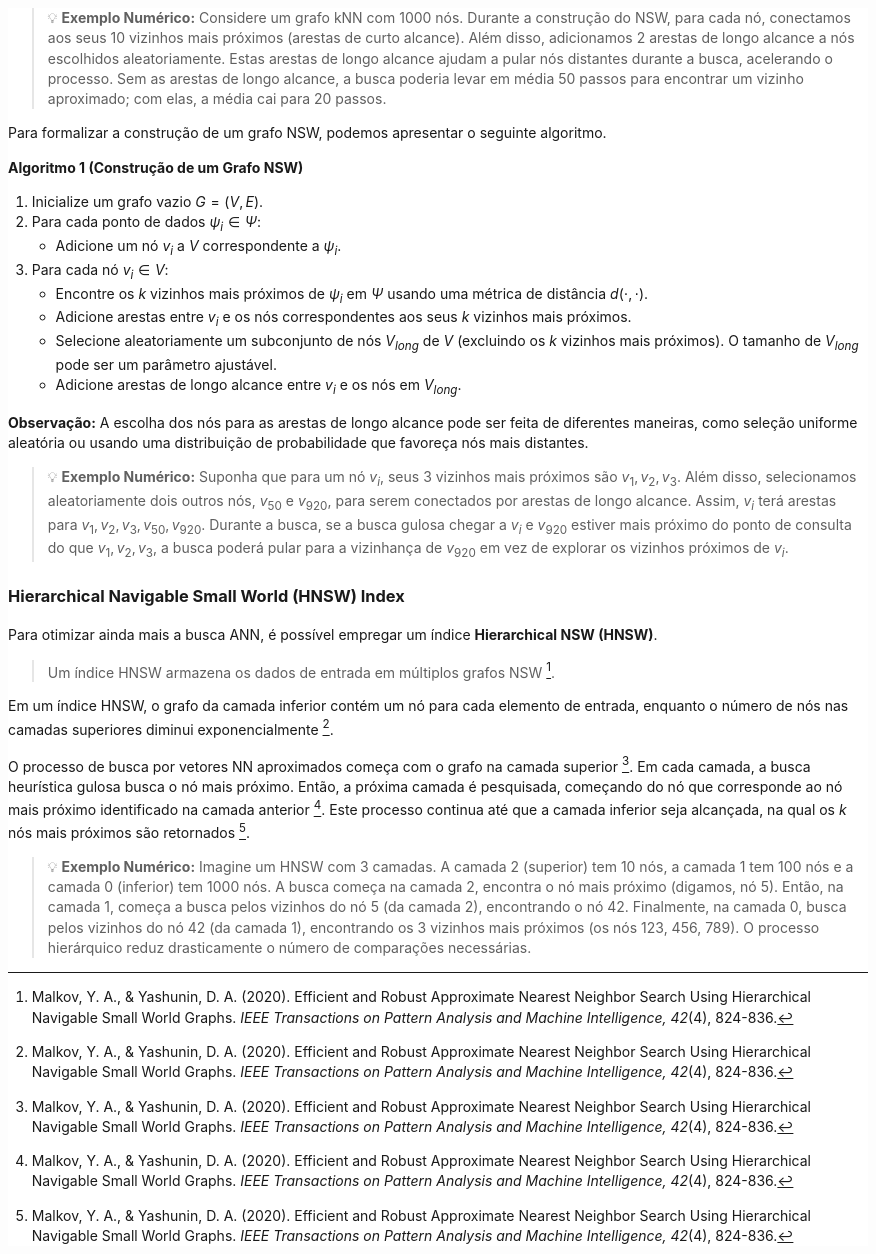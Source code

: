 > 💡 **Exemplo Numérico:** Considere um grafo kNN com 1000 nós. Durante a construção do NSW, para cada nó, conectamos aos seus 10 vizinhos mais próximos (arestas de curto alcance). Além disso, adicionamos 2 arestas de longo alcance a nós escolhidos aleatoriamente. Estas arestas de longo alcance ajudam a pular nós distantes durante a busca, acelerando o processo. Sem as arestas de longo alcance, a busca poderia levar em média 50 passos para encontrar um vizinho aproximado; com elas, a média cai para 20 passos.

Para formalizar a construção de um grafo NSW, podemos apresentar o seguinte algoritmo.

**Algoritmo 1 (Construção de um Grafo NSW)**

1.  Inicialize um grafo vazio $G = (V, E)$.
2.  Para cada ponto de dados $\psi_i \in \Psi$:
    *   Adicione um nó $v_i$ a $V$ correspondente a $\psi_i$.
3.  Para cada nó $v_i \in V$:
    *   Encontre os $k$ vizinhos mais próximos de $\psi_i$ em $\Psi$ usando uma métrica de distância $d(\cdot, \cdot)$.
    *   Adicione arestas entre $v_i$ e os nós correspondentes aos seus $k$ vizinhos mais próximos.
    *   Selecione aleatoriamente um subconjunto de nós $V_{long}$ de $V$ (excluindo os $k$ vizinhos mais próximos). O tamanho de $V_{long}$ pode ser um parâmetro ajustável.
    *   Adicione arestas de longo alcance entre $v_i$ e os nós em $V_{long}$.

**Observação:** A escolha dos nós para as arestas de longo alcance pode ser feita de diferentes maneiras, como seleção uniforme aleatória ou usando uma distribuição de probabilidade que favoreça nós mais distantes.

> 💡 **Exemplo Numérico:** Suponha que para um nó $v_i$, seus 3 vizinhos mais próximos são $v_1, v_2, v_3$. Além disso, selecionamos aleatoriamente dois outros nós, $v_{50}$ e $v_{920}$, para serem conectados por arestas de longo alcance. Assim, $v_i$ terá arestas para $v_1, v_2, v_3, v_{50}, v_{920}$. Durante a busca, se a busca gulosa chegar a $v_i$ e $v_{920}$ estiver mais próximo do ponto de consulta do que $v_1, v_2, v_3$, a busca poderá pular para a vizinhança de $v_{920}$ em vez de explorar os vizinhos próximos de $v_i$.



### Hierarchical Navigable Small World (HNSW) Index
Para otimizar ainda mais a busca ANN, é possível empregar um índice **Hierarchical NSW (HNSW)**.

> Um índice HNSW armazena os dados de entrada em múltiplos grafos NSW [^33].

Em um índice HNSW, o grafo da camada inferior contém um nó para cada elemento de entrada, enquanto o número de nós nas camadas superiores diminui exponencialmente [^33].

O processo de busca por vetores NN aproximados começa com o grafo na camada superior [^33]. Em cada camada, a busca heurística gulosa busca o nó mais próximo. Então, a próxima camada é pesquisada, começando do nó que corresponde ao nó mais próximo identificado na camada anterior [^33]. Este processo continua até que a camada inferior seja alcançada, na qual os $k$ nós mais próximos são retornados [^33].

> 💡 **Exemplo Numérico:** Imagine um HNSW com 3 camadas. A camada 2 (superior) tem 10 nós, a camada 1 tem 100 nós e a camada 0 (inferior) tem 1000 nós. A busca começa na camada 2, encontra o nó mais próximo (digamos, nó 5). Então, na camada 1, começa a busca pelos vizinhos do nó 5 (da camada 2), encontrando o nó 42. Finalmente, na camada 0, busca pelos vizinhos do nó 42 (da camada 1), encontrando os 3 vizinhos mais próximos (os nós 123, 456, 789). O processo hierárquico reduz drasticamente o número de comparações necessárias.


[^29]: Salton, G., Wong, A., & Yang, C. S. (1975). A Vector Space Model for Automatic Indexing. *Communications of the ACM, 18*(11), 613-620.
[^30]: Indyk, P., & Motwani, R. (1998). Approximate Nearest Neighbors: Towards Removing the Curse of Dimensionality. In *Proceedings of the thirtieth annual ACM symposium on Theory of computing* (pp. 604-613).
[^31]: Bachrach, Y., Finkelstein, Y., Gilad-Bachrach, R., Katzir, L., Koenigstein, N., Nice, N., & Paquet, U. (2014). Speeding up the Xbox recommender system using a Euclidean transformation for inner-product spaces. In *Proceedings of the 8th ACM Conference on Recommender Systems* (pp. 257-264).
[^32]: Malkov, Y. A., Ponomarenko, A., Logvinov, A., & Krylov, V. (2013). Approximate nearest neighbor algorithm based on navigable small world graphs. *Information Systems, 45*, 61-68.
[^33]: Malkov, Y. A., & Yashunin, D. A. (2020). Efficient and Robust Approximate Nearest Neighbor Search Using Hierarchical Navigable Small World Graphs. *IEEE Transactions on Pattern Analysis and Machine Intelligence, 42*(4), 824-836.
